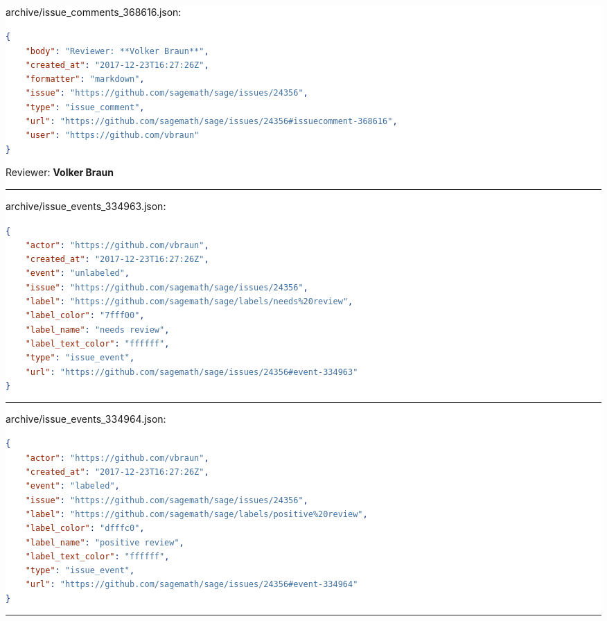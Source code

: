 archive/issue_comments_368616.json:
```json
{
    "body": "Reviewer: **Volker Braun**",
    "created_at": "2017-12-23T16:27:26Z",
    "formatter": "markdown",
    "issue": "https://github.com/sagemath/sage/issues/24356",
    "type": "issue_comment",
    "url": "https://github.com/sagemath/sage/issues/24356#issuecomment-368616",
    "user": "https://github.com/vbraun"
}
```

Reviewer: **Volker Braun**



---

archive/issue_events_334963.json:
```json
{
    "actor": "https://github.com/vbraun",
    "created_at": "2017-12-23T16:27:26Z",
    "event": "unlabeled",
    "issue": "https://github.com/sagemath/sage/issues/24356",
    "label": "https://github.com/sagemath/sage/labels/needs%20review",
    "label_color": "7fff00",
    "label_name": "needs review",
    "label_text_color": "ffffff",
    "type": "issue_event",
    "url": "https://github.com/sagemath/sage/issues/24356#event-334963"
}
```



---

archive/issue_events_334964.json:
```json
{
    "actor": "https://github.com/vbraun",
    "created_at": "2017-12-23T16:27:26Z",
    "event": "labeled",
    "issue": "https://github.com/sagemath/sage/issues/24356",
    "label": "https://github.com/sagemath/sage/labels/positive%20review",
    "label_color": "dfffc0",
    "label_name": "positive review",
    "label_text_color": "ffffff",
    "type": "issue_event",
    "url": "https://github.com/sagemath/sage/issues/24356#event-334964"
}
```



---